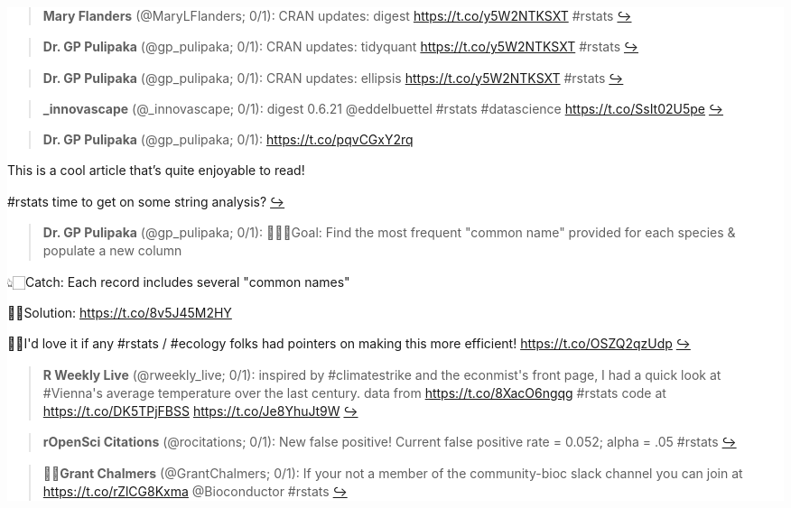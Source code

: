 


> **Mary Flanders** (@MaryLFlanders; 0/1): CRAN updates: digest https://t.co/y5W2NTKSXT #rstats  [&#8618;](https://twitter.com/dataandme/status/1175198501078261765)




> **Dr. GP Pulipaka** (@gp_pulipaka; 0/1): CRAN updates: tidyquant https://t.co/y5W2NTKSXT #rstats  [&#8618;](https://twitter.com/dataandme/status/1175168316685651974)




> **Dr. GP Pulipaka** (@gp_pulipaka; 0/1): CRAN updates: ellipsis https://t.co/y5W2NTKSXT #rstats  [&#8618;](https://twitter.com/dataandme/status/1175153188921630723)




> **_innovascape** (@_innovascape; 0/1): digest 0.6.21 @eddelbuettel #rstats #datascience https://t.co/SsIt02U5pe  [&#8618;](https://twitter.com/dataandme/status/1175197419564224512)




> **Dr. GP Pulipaka** (@gp_pulipaka; 0/1): https://t.co/pqvCGxY2rq 
>
This is a cool article that’s quite enjoyable to read!
>
#rstats time to get on some string analysis?  [&#8618;](https://twitter.com/dataandme/status/1175192522739671041)




> **Dr. GP Pulipaka** (@gp_pulipaka; 0/1): 👩🏻‍💻Goal: Find the most frequent "common name" provided for each species &amp; populate a new column
>
👆🏻Catch: Each record includes several "common names"
>
🙌🏻Solution: https://t.co/8v5J45M2HY
>
🙏🏻I'd love it if any #rstats / #ecology folks had pointers on making this more efficient! https://t.co/OSZQ2qzUdp  [&#8618;](https://twitter.com/dataandme/status/1175187708119015427)




> **R Weekly Live** (@rweekly_live; 0/1): inspired by #climatestrike and the econmist's front page, I had a quick look at #Vienna's average temperature over the last century. 
data from https://t.co/8XacO6ngqg
#rstats code at https://t.co/DK5TPjFBSS https://t.co/Je8YhuJt9W  [&#8618;](https://twitter.com/dataandme/status/1175183164156915718)




> **rOpenSci Citations** (@rocitations; 0/1): New false positive! Current false positive rate = 0.052; alpha = .05 #rstats  [&#8618;](https://twitter.com/dataandme/status/1175182875861426178)




> **✋🏻Grant Chalmers** (@GrantChalmers; 0/1): If your not a member of the community-bioc slack channel you can join at https://t.co/rZlCG8Kxma @Bioconductor #rstats  [&#8618;](https://twitter.com/dataandme/status/1175167984941305858)
